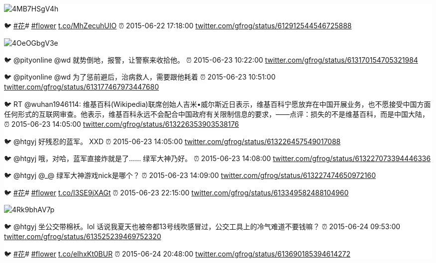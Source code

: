 
![4MB7HSgV4h](https://scontent-lax3-1.cdninstagram.com/vp/0439faaea65fb1c5c3b9b772288e7833/5DB2C993/t51.2885-15/e15/11410500_1650868218459708_1671342646_n.jpg?_nc_ht=scontent-lax3-1.cdninstagram.com)

🐦 [#花](https://twitter.com/hashtag/花?src=hash)# [#flower](https://twitter.com/hashtag/flower?src=hash) [t.co/MhZecuhUIO](https://www.instagram.com/p/4OeOGbgV3e/)
⏰ 2015-06-22 17:18:00
[twitter.com/gfrog/status/612912544546725888](http://twitter.com/gfrog/status/612912544546725888)


![4OeOGbgV3e](https://scontent-lax3-1.cdninstagram.com/vp/0f586ce1d22b898c06d41dd9cb034ab5/5DB625D8/t51.2885-15/e15/11326696_1436920496631279_1001214560_n.jpg?_nc_ht=scontent-lax3-1.cdninstagram.com)

🐦 @pityonline @wd 就势倒地，报警，让警察来收拾他。
⏰ 2015-06-23 10:22:00
[twitter.com/gfrog/status/613170154705321984](http://twitter.com/gfrog/status/613170154705321984)


🐦 @pityonline @wd 为了惩前避后，治病救人，需要跟他耗着
⏰ 2015-06-23 10:51:00
[twitter.com/gfrog/status/613177467973447680](http://twitter.com/gfrog/status/613177467973447680)


🐦 RT @wuhan1946114: 维基百科(Wikipedia)联席创始人吉米•威尔斯近日表示，维基百科宁愿放弃在中国开展业务，也不愿接受中国方面任何形式的互联网审查。他表示，维基百科永远不会配合中国政府有关限制信息的要求，——点评：损失的不是维基百科，而是中国大陆，
⏰ 2015-06-23 14:05:00
[twitter.com/gfrog/status/613226353903538176](http://twitter.com/gfrog/status/613226353903538176)


🐦 @htgyj 好残忍的蓝军。 XXD
⏰ 2015-06-23 14:05:00
[twitter.com/gfrog/status/613226457549017088](http://twitter.com/gfrog/status/613226457549017088)


🐦 @htgyj 哦，对哈，蓝军直接炸就是了…… 绿军大神乃好。
⏰ 2015-06-23 14:08:00
[twitter.com/gfrog/status/613227073394446336](http://twitter.com/gfrog/status/613227073394446336)


🐦 @htgyj @_@ 绿军大神游戏nick是哪个？
⏰ 2015-06-23 14:09:00
[twitter.com/gfrog/status/613227474650972160](http://twitter.com/gfrog/status/613227474650972160)


🐦 [#花](https://twitter.com/hashtag/花?src=hash)# [#flower](https://twitter.com/hashtag/flower?src=hash) [t.co/I3SE9jXAGt](https://www.instagram.com/p/4Rk9bhAV7p/)
⏰ 2015-06-23 22:15:00
[twitter.com/gfrog/status/613349582488104960](http://twitter.com/gfrog/status/613349582488104960)


![4Rk9bhAV7p](https://scontent-lax3-1.cdninstagram.com/vp/7964f3a716213422cb1a90fc686bee4b/5DEDA0EE/t51.2885-15/e15/11363711_918539421538104_987712369_n.jpg?_nc_ht=scontent-lax3-1.cdninstagram.com)

🐦 @htgyj 坐公交带棉袄。lol 话说我夏天也被帝都13号线吹感冒过，公交工具上的冷气难道不要钱嘛？
⏰ 2015-06-24 09:53:00
[twitter.com/gfrog/status/613525239469752320](http://twitter.com/gfrog/status/613525239469752320)


🐦 [#花](https://twitter.com/hashtag/花?src=hash)# [#flower](https://twitter.com/hashtag/flower?src=hash) [t.co/eIhxKt0BUR](https://www.instagram.com/p/4T_2ZHgV3C/)
⏰ 2015-06-24 20:48:00
[twitter.com/gfrog/status/613690185394614272](http://twitter.com/gfrog/status/613690185394614272)
